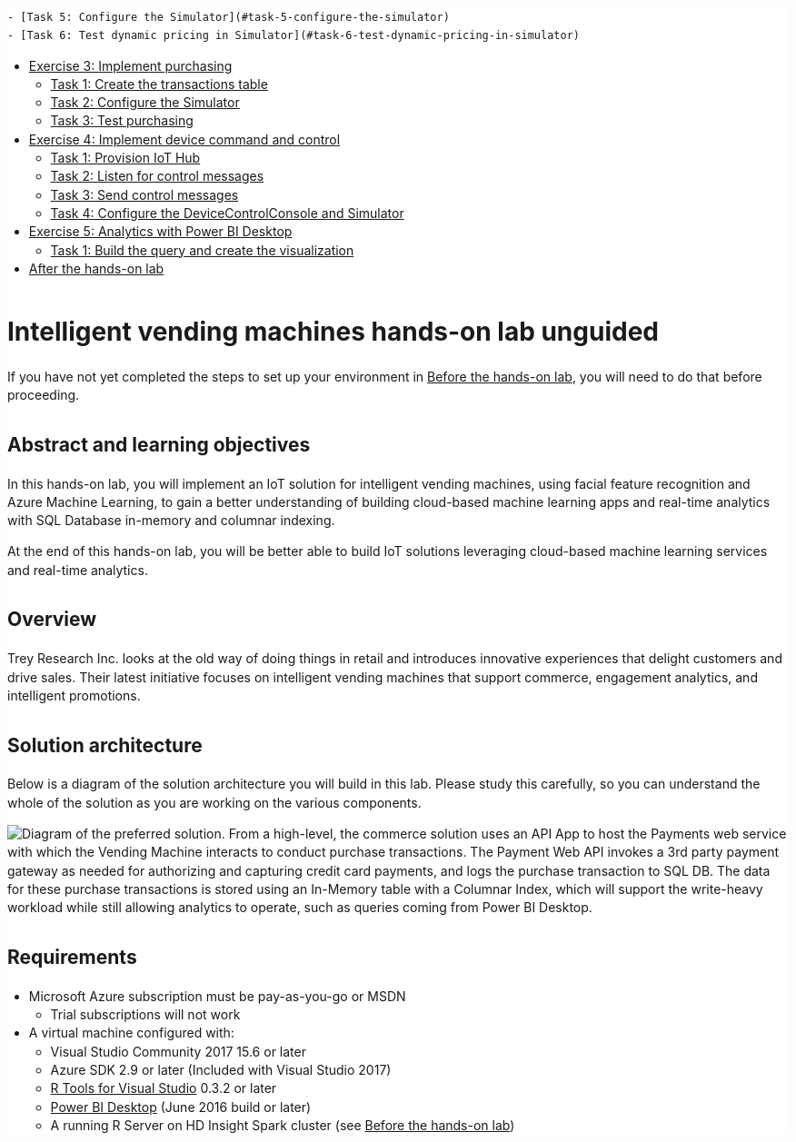     - [Task 5: Configure the Simulator](#task-5-configure-the-simulator)
    - [Task 6: Test dynamic pricing in Simulator](#task-6-test-dynamic-pricing-in-simulator)
  - [Exercise 3: Implement purchasing](#exercise-3-implement-purchasing)
    - [Task 1: Create the transactions table](#task-1-create-the-transactions-table)
    - [Task 2: Configure the Simulator](#task-2-configure-the-simulator)
    - [Task 3: Test purchasing](#task-3-test-purchasing)
  - [Exercise 4: Implement device command and control](#exercise-4-implement-device-command-and-control)
    - [Task 1: Provision IoT Hub](#task-1-provision-iot-hub)
    - [Task 2: Listen for control messages](#task-2-listen-for-control-messages)
    - [Task 3: Send control messages](#task-3-send-control-messages)
    - [Task 4: Configure the DeviceControlConsole and Simulator](#task-4-configure-the-devicecontrolconsole-and-simulator)
  - [Exercise 5: Analytics with Power BI Desktop](#exercise-5-analytics-with-power-bi-desktop)
    - [Task 1: Build the query and create the visualization](#task-1-build-the-query-and-create-the-visualization)
  - [After the hands-on lab](#after-the-hands-on-lab)

# Intelligent vending machines hands-on lab unguided

If you have not yet completed the steps to set up your environment in [Before the hands-on lab](./Before%20the%20HOL%20-%20Intelligent%20vending%20machines.md), you will need to do that before proceeding.

## Abstract and learning objectives

In this hands-on lab, you will implement an IoT solution for intelligent vending machines, using facial feature recognition and Azure Machine Learning, to gain a better understanding of building cloud-based machine learning apps and real-time analytics with SQL Database in-memory and columnar indexing.

At the end of this hands-on lab, you will be better able to build IoT solutions leveraging cloud-based machine learning services and real-time analytics.

## Overview

Trey Research Inc. looks at the old way of doing things in retail and introduces innovative experiences that delight customers and drive sales. Their latest initiative focuses on intelligent vending machines that support commerce, engagement analytics, and intelligent promotions.

## Solution architecture

Below is a diagram of the solution architecture you will build in this lab. Please study this carefully, so you can understand the whole of the solution as you are working on the various components.

![Diagram of the preferred solution. From a high-level, the commerce solution uses an API App to host the Payments web service with which the Vending Machine interacts to conduct purchase transactions. The Payment Web API invokes a 3rd party payment gateway as needed for authorizing and capturing credit card payments, and logs the purchase transaction to SQL DB. The data for these purchase transactions is stored using an In-Memory table with a Columnar Index, which will support the write-heavy workload while still allowing analytics to operate, such as queries coming from Power BI Desktop.](./media/preferred-solution-architecture.png "Preferred high-level architecture")

## Requirements

- Microsoft Azure subscription must be pay-as-you-go or MSDN
  - Trial subscriptions will not work
- A virtual machine configured with:
  - Visual Studio Community 2017 15.6 or later
  - Azure SDK 2.9 or later (Included with Visual Studio 2017)
  - [R Tools for Visual Studio](https://aka.ms/rtvs-current) 0.3.2 or later
  - [Power BI Desktop](https://powerbi.microsoft.com/desktop) (June 2016 build or later)
  - A running R Server on HD Insight Spark cluster (see [Before the hands-on lab](#before-the-hands-on-lab))
